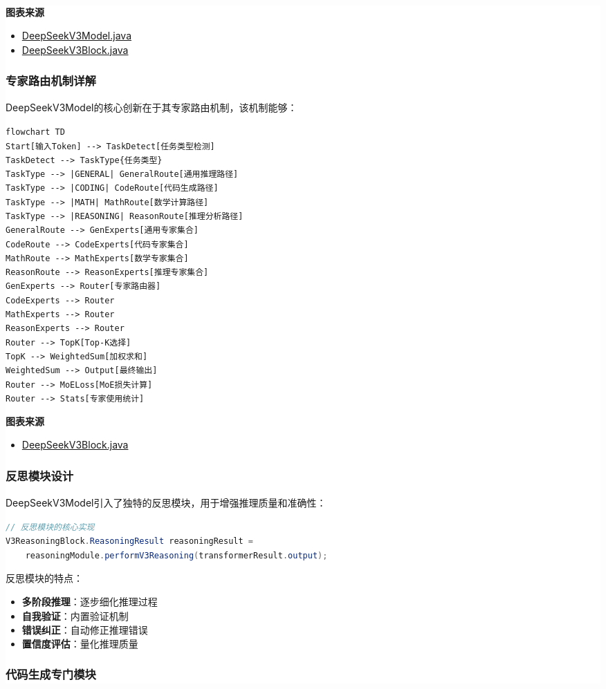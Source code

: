 **图表来源**
- [DeepSeekV3Model.java](file://tinyai-model-deepseek/src/main/java/io/leavesfly/tinyai/deepseek/v3/DeepSeekV3Model.java#L30-L100)
- [DeepSeekV3Block.java](file://tinyai-model-deepseek/src/main/java/io/leavesfly/tinyai/deepseek/v3/DeepSeekV3Block.java#L50-L150)

### 专家路由机制详解

DeepSeekV3Model的核心创新在于其专家路由机制，该机制能够：

```mermaid
flowchart TD
Start[输入Token] --> TaskDetect[任务类型检测]
TaskDetect --> TaskType{任务类型}
TaskType --> |GENERAL| GeneralRoute[通用推理路径]
TaskType --> |CODING| CodeRoute[代码生成路径]
TaskType --> |MATH| MathRoute[数学计算路径]
TaskType --> |REASONING| ReasonRoute[推理分析路径]
GeneralRoute --> GenExperts[通用专家集合]
CodeRoute --> CodeExperts[代码专家集合]
MathRoute --> MathExperts[数学专家集合]
ReasonRoute --> ReasonExperts[推理专家集合]
GenExperts --> Router[专家路由器]
CodeExperts --> Router
MathExperts --> Router
ReasonExperts --> Router
Router --> TopK[Top-K选择]
TopK --> WeightedSum[加权求和]
WeightedSum --> Output[最终输出]
Router --> MoELoss[MoE损失计算]
Router --> Stats[专家使用统计]
```

**图表来源**
- [DeepSeekV3Block.java](file://tinyai-model-deepseek/src/main/java/io/leavesfly/tinyai/deepseek/v3/DeepSeekV3Block.java#L200-L300)

### 反思模块设计

DeepSeekV3Model引入了独特的反思模块，用于增强推理质量和准确性：

```java
// 反思模块的核心实现
V3ReasoningBlock.ReasoningResult reasoningResult = 
    reasoningModule.performV3Reasoning(transformerResult.output);
```

反思模块的特点：
- **多阶段推理**：逐步细化推理过程
- **自我验证**：内置验证机制
- **错误纠正**：自动修正推理错误
- **置信度评估**：量化推理质量

### 代码生成专门模块
